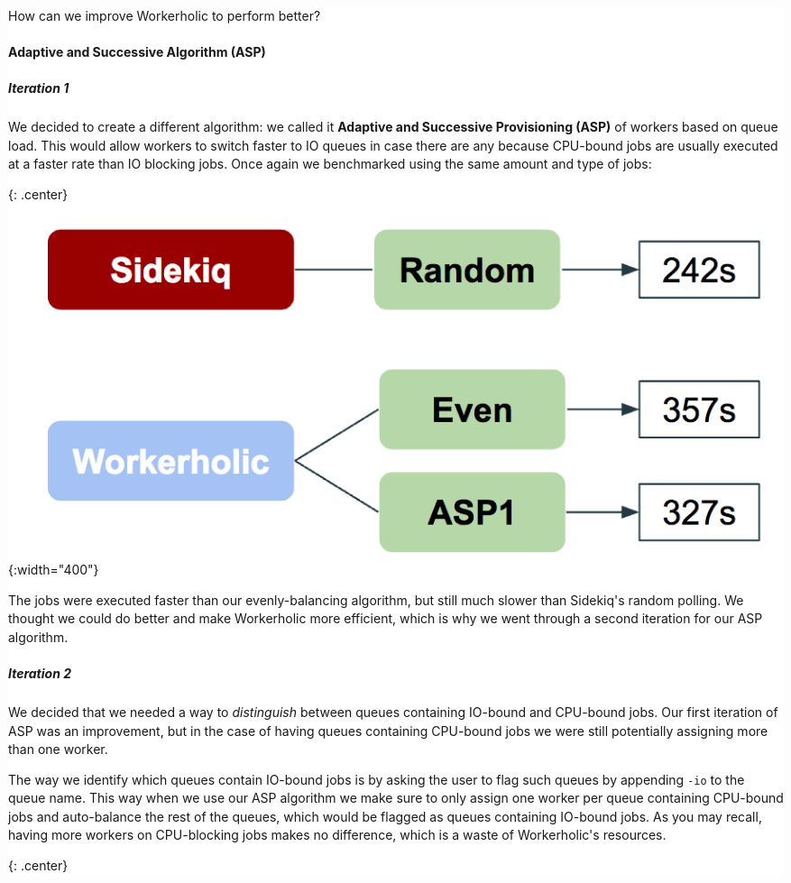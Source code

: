 How can we improve Workerholic to perform better?

#### Adaptive and Successive Algorithm (ASP)

##### Iteration 1

We decided to create a different algorithm: we called it **Adaptive and Successive Provisioning (ASP)** of workers based on queue load. This would allow workers to switch faster to IO queues in case there are any because CPU-bound jobs are usually executed at a faster rate than IO blocking jobs. Once again we benchmarked using the same amount and type of jobs:

{: .center}
![efficiency_algorithms_benchmark](/img/efficiency_algorithms_benchmark_3.png){:width="400"}

The jobs were executed faster than our evenly-balancing algorithm, but still much slower than Sidekiq's random polling. We thought we could do better and make Workerholic more efficient, which is why we went through a second iteration for our ASP algorithm.

##### Iteration 2

We decided that we needed a way to *distinguish* between queues containing IO-bound and CPU-bound jobs. Our first iteration of ASP was an improvement, but in the case of having queues containing CPU-bound jobs we were still potentially assigning more than one worker.

The way we identify which queues contain IO-bound jobs is by asking the user to flag such queues by appending `-io` to the queue name. This way when we use our ASP algorithm we make sure to only assign one worker per queue containing CPU-bound jobs and auto-balance the rest of the queues, which would be flagged as queues containing IO-bound jobs. As you may recall, having more workers on CPU-blocking jobs makes no difference, which is a waste of Workerholic's resources.

{: .center}